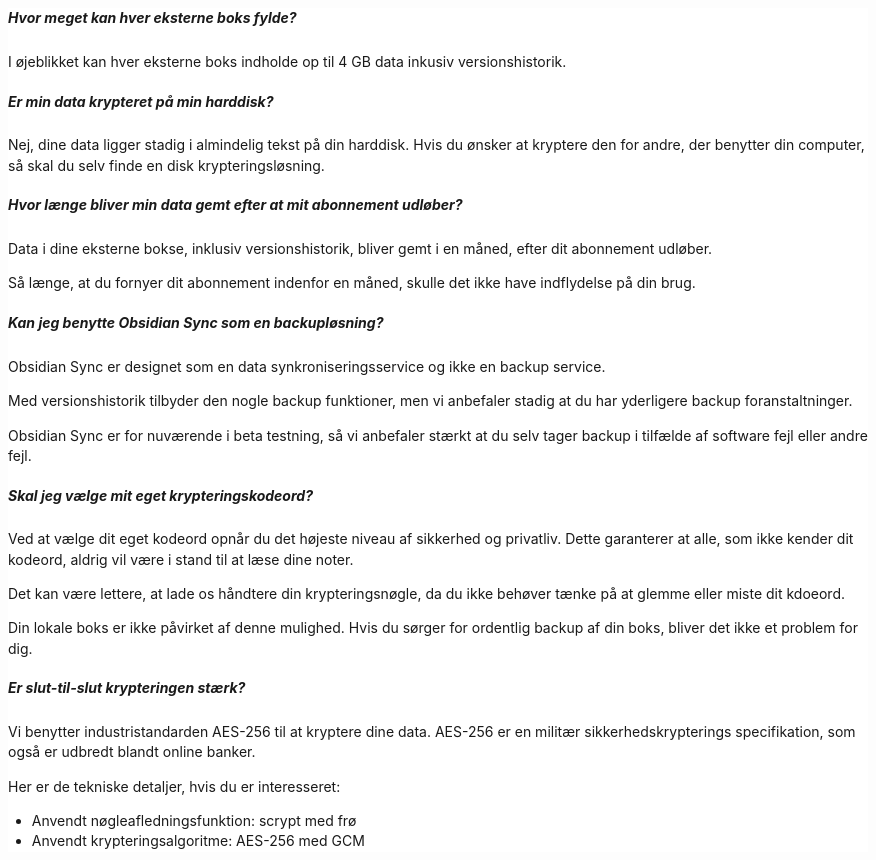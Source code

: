 ##### Hvor meget kan hver eksterne boks fylde?

I øjeblikket kan hver eksterne boks indholde op til 4 GB data inkusiv versionshistorik.

##### Er min data krypteret på min harddisk?

Nej, dine data ligger stadig i almindelig tekst på din harddisk. Hvis du ønsker at kryptere den for andre, der benytter din computer, så skal du selv finde en disk krypteringsløsning.

##### Hvor længe bliver min data gemt efter at mit abonnement udløber?

Data i dine eksterne bokse, inklusiv versionshistorik, bliver gemt i en måned, efter dit abonnement udløber.

Så længe, at du fornyer dit abonnement indenfor en måned, skulle det ikke have indflydelse på din brug.

##### Kan jeg benytte Obsidian Sync som en backupløsning?

Obsidian Sync er designet som en data synkroniseringsservice og ikke en backup service.

Med versionshistorik tilbyder den nogle backup funktioner, men vi anbefaler stadig at du har yderligere backup foranstaltninger.

Obsidian Sync er for nuværende i beta testning, så vi anbefaler stærkt at du selv tager backup i tilfælde af software fejl eller andre fejl.

##### Skal jeg vælge mit eget krypteringskodeord?

Ved at vælge dit eget kodeord opnår du det højeste niveau af sikkerhed og privatliv. Dette garanterer at alle, som ikke kender dit kodeord, aldrig vil være i stand til at læse dine noter.

Det kan være lettere, at lade os håndtere din krypteringsnøgle, da du ikke behøver tænke på at glemme eller miste dit kdoeord.

Din lokale boks er ikke påvirket af denne mulighed. Hvis du sørger for ordentlig backup af din boks, bliver det ikke et problem for dig. 

##### Er slut-til-slut krypteringen stærk?

Vi benytter industristandarden AES-256 til at kryptere dine data. AES-256 er en militær sikkerhedskrypterings specifikation, som også er udbredt blandt online banker.

Her er de tekniske detaljer, hvis du er interesseret:

- Anvendt nøgleafledningsfunktion: scrypt med frø
- Anvendt krypteringsalgoritme: AES-256 med GCM
